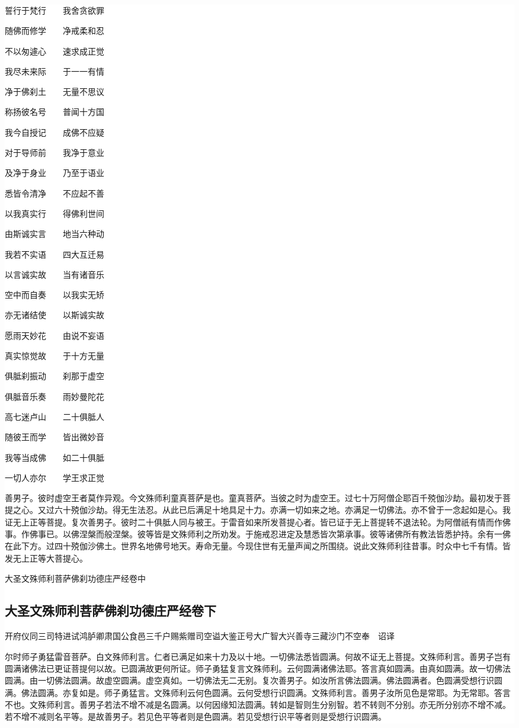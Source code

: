 誓行于梵行　　我舍贪欲罪  

随佛而修学　　净戒柔和忍  

不以匆遽心　　速求成正觉  

我尽未来际　　于一一有情  

净于佛刹土　　无量不思议  

称扬彼名号　　普闻十方国  

我今自授记　　成佛不应疑  

对于导师前　　我净于意业  

及净于身业　　乃至于语业  

悉皆令清净　　不应起不善  

以我真实行　　得佛利世间  

由斯诚实言　　地当六种动  

我若不实语　　四大互迁易  

以言诚实故　　当有诸音乐  

空中而自奏　　以我实无矫  

亦无诸结使　　以斯诚实故  

愿雨天妙花　　由说不妄语  

真实惊觉故　　于十方无量  

俱胝刹振动　　刹那于虚空  

俱胝音乐奏　　雨妙曼陀花  

高七迷卢山　　二十俱胝人  

随彼王而学　　皆出微妙音  

我等当成佛　　如二十俱胝  

一切人亦尔　　学王求正觉  

善男子。彼时虚空王者莫作异观。今文殊师利童真菩萨是也。童真菩萨。当彼之时为虚空王。过七十万阿僧企耶百千殑伽沙劫。最初发于菩提之心。又过六十殑伽沙劫。得无生法忍。从此已后满足十地具足十力。亦满一切如来之地。亦满足一切佛法。亦不曾于一念起如是心。我证无上正等菩提。复次善男子。彼时二十俱胝人同与被王。于雷音如来所发菩提心者。皆已证于无上菩提转不退法轮。为阿僧祇有情而作佛事。作佛事已。以佛涅槃而般涅槃。彼等皆是文殊师利之所劝发。于施戒忍进定及慧悉皆次第承事。彼等诸佛所有教法皆悉护持。余有一佛在此下方。过四十殑伽沙佛土。世界名地佛号地天。寿命无量。今现住世有无量声闻之所围绕。说此文殊师利往昔事。时众中七千有情。皆发无上正等大菩提心。  

大圣文殊师利菩萨佛刹功德庄严经卷中  

## 大圣文殊师利菩萨佛刹功德庄严经卷下

开府仪同三司特进试鸿胪卿肃国公食邑三千户赐紫赠司空谥大鉴正号大广智大兴善寺三藏沙门不空奉　诏译  

尔时师子勇猛雷音菩萨。白文殊师利言。仁者已满足如来十力及以十地。一切佛法悉皆圆满。何故不证无上菩提。文殊师利言。善男子岂有圆满诸佛法已更证菩提何以故。已圆满故更何所证。师子勇猛复言文殊师利。云何圆满诸佛法耶。答言真如圆满。由真如圆满。故一切佛法圆满。由一切佛法圆满。故虚空圆满。虚空真如。一切佛法无二无别。复次善男子。如汝所言佛法圆满。佛法圆满者。色圆满受想行识圆满。佛法圆满。亦复如是。师子勇猛言。文殊师利云何色圆满。云何受想行识圆满。文殊师利言。善男子汝所见色是常耶。为无常耶。答言不也。文殊师利言。善男子若法不增不减是名圆满。以何因缘知法圆满。转如是智则生分别智。若不转则不分别。亦无所分别亦不增不减。若不增不减则名平等。是故善男子。若见色平等者则是色圆满。若见受想行识平等者则是受想行识圆满。  
